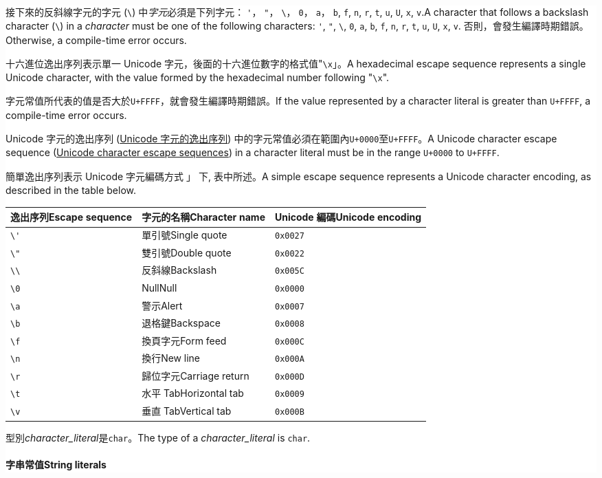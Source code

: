<span data-ttu-id="65a4b-242">接下來的反斜線字元的字元 (`\`) 中*字元*必須是下列字元： `'`， `"`， `\`， `0`， `a`， `b`, `f`, `n`, `r`, `t`, `u`, `U`, `x`, `v`.</span><span class="sxs-lookup"><span data-stu-id="65a4b-242">A character that follows a backslash character (`\`) in a *character* must be one of the following characters: `'`, `"`, `\`, `0`, `a`, `b`, `f`, `n`, `r`, `t`, `u`, `U`, `x`, `v`.</span></span> <span data-ttu-id="65a4b-243">否則，會發生編譯時期錯誤。</span><span class="sxs-lookup"><span data-stu-id="65a4b-243">Otherwise, a compile-time error occurs.</span></span>

<span data-ttu-id="65a4b-244">十六進位逸出序列表示單一 Unicode 字元，後面的十六進位數字的格式值"`\x`」。</span><span class="sxs-lookup"><span data-stu-id="65a4b-244">A hexadecimal escape sequence represents a single Unicode character, with the value formed by the hexadecimal number following "`\x`".</span></span>

<span data-ttu-id="65a4b-245">字元常值所代表的值是否大於`U+FFFF`，就會發生編譯時期錯誤。</span><span class="sxs-lookup"><span data-stu-id="65a4b-245">If the value represented by a character literal is greater than `U+FFFF`, a compile-time error occurs.</span></span>

<span data-ttu-id="65a4b-246">Unicode 字元的逸出序列 ([Unicode 字元的逸出序列](lexical-structure.md#unicode-character-escape-sequences)) 中的字元常值必須在範圍內`U+0000`至`U+FFFF`。</span><span class="sxs-lookup"><span data-stu-id="65a4b-246">A Unicode character escape sequence ([Unicode character escape sequences](lexical-structure.md#unicode-character-escape-sequences)) in a character literal must be in the range `U+0000` to `U+FFFF`.</span></span>

<span data-ttu-id="65a4b-247">簡單逸出序列表示 Unicode 字元編碼方式 」 下, 表中所述。</span><span class="sxs-lookup"><span data-stu-id="65a4b-247">A simple escape sequence represents a Unicode character encoding, as described in the table below.</span></span>


| <span data-ttu-id="65a4b-248">__逸出序列__</span><span class="sxs-lookup"><span data-stu-id="65a4b-248">__Escape sequence__</span></span> | <span data-ttu-id="65a4b-249">__字元的名稱__</span><span class="sxs-lookup"><span data-stu-id="65a4b-249">__Character name__</span></span> | <span data-ttu-id="65a4b-250">__Unicode 編碼__</span><span class="sxs-lookup"><span data-stu-id="65a4b-250">__Unicode encoding__</span></span> |
|---------------------|--------------------|----------------------|
| `\'`                | <span data-ttu-id="65a4b-251">單引號</span><span class="sxs-lookup"><span data-stu-id="65a4b-251">Single quote</span></span>       | `0x0027`             | 
| `\"`                | <span data-ttu-id="65a4b-252">雙引號</span><span class="sxs-lookup"><span data-stu-id="65a4b-252">Double quote</span></span>       | `0x0022`             | 
| `\\`                | <span data-ttu-id="65a4b-253">反斜線</span><span class="sxs-lookup"><span data-stu-id="65a4b-253">Backslash</span></span>          | `0x005C`             | 
| `\0`                | <span data-ttu-id="65a4b-254">Null</span><span class="sxs-lookup"><span data-stu-id="65a4b-254">Null</span></span>               | `0x0000`             | 
| `\a`                | <span data-ttu-id="65a4b-255">警示</span><span class="sxs-lookup"><span data-stu-id="65a4b-255">Alert</span></span>              | `0x0007`             | 
| `\b`                | <span data-ttu-id="65a4b-256">退格鍵</span><span class="sxs-lookup"><span data-stu-id="65a4b-256">Backspace</span></span>          | `0x0008`             | 
| `\f`                | <span data-ttu-id="65a4b-257">換頁字元</span><span class="sxs-lookup"><span data-stu-id="65a4b-257">Form feed</span></span>          | `0x000C`             | 
| `\n`                | <span data-ttu-id="65a4b-258">換行</span><span class="sxs-lookup"><span data-stu-id="65a4b-258">New line</span></span>           | `0x000A`             | 
| `\r`                | <span data-ttu-id="65a4b-259">歸位字元</span><span class="sxs-lookup"><span data-stu-id="65a4b-259">Carriage return</span></span>    | `0x000D`             | 
| `\t`                | <span data-ttu-id="65a4b-260">水平 Tab</span><span class="sxs-lookup"><span data-stu-id="65a4b-260">Horizontal tab</span></span>     | `0x0009`             | 
| `\v`                | <span data-ttu-id="65a4b-261">垂直 Tab</span><span class="sxs-lookup"><span data-stu-id="65a4b-261">Vertical tab</span></span>       | `0x000B`             | 

<span data-ttu-id="65a4b-262">型別*character_literal*是`char`。</span><span class="sxs-lookup"><span data-stu-id="65a4b-262">The type of a *character_literal* is `char`.</span></span>

#### <a name="string-literals"></a><span data-ttu-id="65a4b-263">字串常值</span><span class="sxs-lookup"><span data-stu-id="65a4b-263">String literals</span></span>
